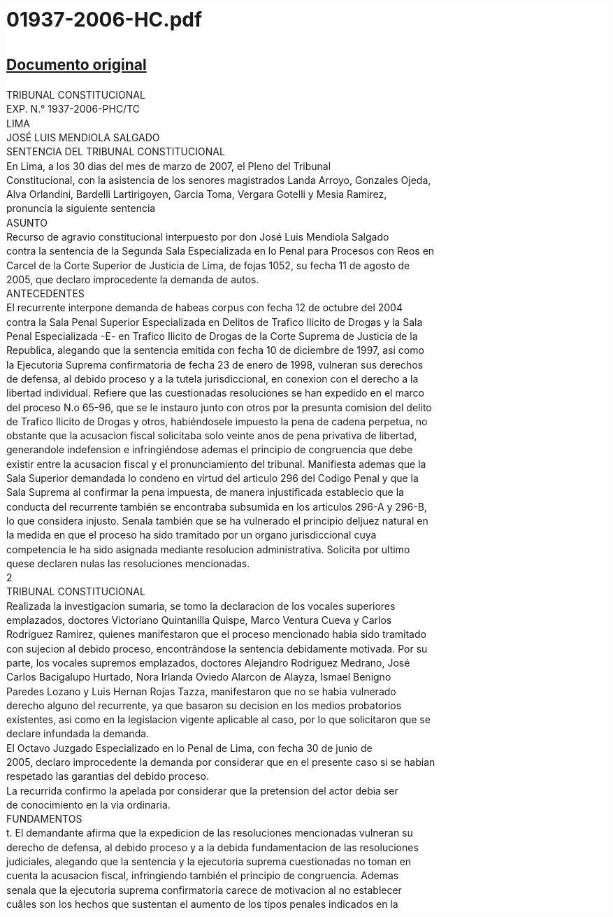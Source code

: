 
01937-2006-HC.pdf
=================
  
[Documento original](https://tc.gob.pe/jurisprudencia/2007/01937-2006-HC.pdf)  
---  
TRIBUNAL CONSTITUCIONAL  
EXP. N.° 1937-2006-PHC/TC  
LIMA  
JOSÉ LUIS MENDIOLA SALGADO  
SENTENCIA DEL TRIBUNAL CONSTITUCIONAL  
En Lima, a los 30 dias del mes de marzo de 2007, el Pleno del Tribunal  
Constitucional, con la asistencia de los senores magistrados Landa Arroyo, Gonzales Ojeda,  
Alva Orlandini, Bardelli Lartirigoyen, Garcia Toma, Vergara Gotelli y Mesia Ramirez,  
pronuncia la siguiente sentencia  
ASUNTO  
Recurso de agravio constitucional interpuesto por don José Luis Mendiola Salgado  
contra la sentencia de la Segunda Sala Especializada en lo Penal para Procesos con Reos en  
Carcel de la Corte Superior de Justicia de Lima, de fojas 1052, su fecha 11 de agosto de  
2005, que declaro improcedente la demanda de autos.  
ANTECEDENTES  
El recurrente interpone demanda de habeas corpus con fecha 12 de octubre del 2004  
contra la Sala Penal Superior Especializada en Delitos de Trafico Ilicito de Drogas y la Sala  
Penal Especializada -E- en Trafico Ilicito de Drogas de la Corte Suprema de Justicia de la  
Republica, alegando que la sentencia emitida con fecha 10 de diciembre de 1997, asi como  
la Ejecutoria Suprema confirmatoria de fecha 23 de enero de 1998, vulneran sus derechos  
de defensa, al debido proceso y a la tutela jurisdiccional, en conexion con el derecho a la  
libertad individual. Refiere que las cuestionadas resoluciones se han expedido en el marco  
del proceso N.o 65-96, que se le instauro junto con otros por la presunta comision del delito  
de Trafico Ilicito de Drogas y otros, habiéndosele impuesto la pena de cadena perpetua, no  
obstante que la acusacion fiscal solicitaba solo veinte anos de pena privativa de libertad,  
generandole indefension e infringiéndose ademas el principio de congruencia que debe  
existir entre la acusacion fiscal y el pronunciamiento del tribunal. Manifiesta ademas que la  
Sala Superior demandada lo condeno en virtud del articulo 296 del Codigo Penal y que la  
Sala Suprema al confirmar la pena impuesta, de manera injustificada establecio que la  
conducta del recurrente también se encontraba subsumida en los articulos 296-A y 296-B,  
lo que considera injusto. Senala también que se ha vulnerado el principio deljuez natural en  
la medida en que el proceso ha sido tramitado por un organo jurisdiccional cuya  
competencia le ha sido asignada mediante resolucion administrativa. Solicita por ultimo  
quese declaren nulas las resoluciones mencionadas.  
2  
TRIBUNAL CONSTITUCIONAL  
Realizada la investigacion sumaria, se tomo la declaracion de los vocales superiores  
emplazados, doctores Victoriano Quintanilla Quispe, Marco Ventura Cueva y Carlos  
Rodriguez Ramirez, quienes manifestaron que el proceso mencionado habia sido tramitado  
con sujecion al debido proceso, encontrândose la sentencia debidamente motivada. Por su  
parte, los vocales supremos emplazados, doctores Alejandro Rodriguez Medrano, José  
Carlos Bacigalupo Hurtado, Nora Irlanda Oviedo Alarcon de Alayza, Ismael Benigno  
Paredes Lozano y Luis Hernan Rojas Tazza, manifestaron que no se habia vulnerado  
derecho alguno del recurrente, ya que basaron su decision en los medios probatorios  
existentes, asi como en la legislacion vigente aplicable al caso, por lo que solicitaron que se  
declare infundada la demanda.  
El Octavo Juzgado Especializado en lo Penal de Lima, con fecha 30 de junio de  
2005, declaro improcedente la demanda por considerar que en el presente caso si se habian  
respetado las garantias del debido proceso.  
La recurrida confirmo la apelada por considerar que la pretension del actor debia ser  
de conocimiento en la via ordinaria.  
FUNDAMENTOS  
t. El demandante afirma que la expedicion de las resoluciones mencionadas vulneran su  
derecho de defensa, al debido proceso y a la debida fundamentacion de las resoluciones  
judiciales, alegando que la sentencia y la ejecutoria suprema cuestionadas no toman en  
cuenta la acusacion fiscal, infringiendo también el principio de congruencia. Ademas  
senala que la ejecutoria suprema confirmatoria carece de motivacion al no establecer  
cuâles son los hechos que sustentan el aumento de los tipos penales indicados en la  